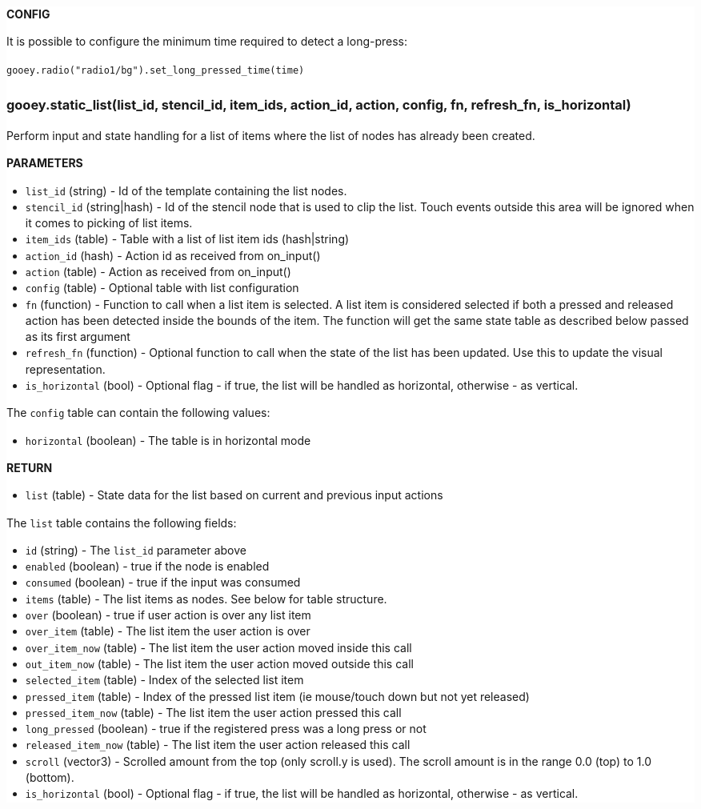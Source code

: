 **CONFIG**

It is possible to configure the minimum time required to detect a long-press:

    gooey.radio("radio1/bg").set_long_pressed_time(time)


### gooey.static_list(list_id, stencil_id, item_ids, action_id, action, config, fn, refresh_fn, is_horizontal)
Perform input and state handling for a list of items where the list of nodes has already been created.

**PARAMETERS**
* ```list_id``` (string) - Id of the template containing the list nodes.
* ```stencil_id``` (string|hash) - Id of the stencil node that is used to clip the list. Touch events outside this area will be ignored when it comes to picking of list items.
* ```item_ids``` (table) - Table with a list of list item ids (hash|string)
* ```action_id``` (hash) - Action id as received from on_input()
* ```action``` (table) - Action as received from on_input()
* ```config``` (table) - Optional table with list configuration
* ```fn``` (function) - Function to call when a list item is selected. A list item is considered selected if both a pressed and released action has been detected inside the bounds of the item. The function will get the same state table as described below passed as its first argument
* ```refresh_fn``` (function) - Optional function to call when the state of the list has been updated. Use this to update the visual representation.
* ```is_horizontal``` (bool) - Optional flag - if true, the list will be handled as horizontal, otherwise - as vertical.

The `config` table can contain the following values:

* `horizontal` (boolean) - The table is in horizontal mode

**RETURN**
* ```list``` (table) - State data for the list based on current and previous input actions

The ```list``` table contains the following fields:

* ```id``` (string) - The ```list_id``` parameter above
* ```enabled``` (boolean) - true if the node is enabled
* ```consumed``` (boolean) - true if the input was consumed
* ```items``` (table) - The list items as nodes. See below for table structure.
* ```over``` (boolean) - true if user action is over any list item
* ```over_item``` (table) - The list item the user action is over
* ```over_item_now``` (table) - The list item the user action moved inside this call
* ```out_item_now``` (table) - The list item the user action moved outside this call
* ```selected_item``` (table) - Index of the selected list item
* ```pressed_item``` (table) - Index of the pressed list item (ie mouse/touch down but not yet released)
* ```pressed_item_now``` (table) - The list item the user action pressed this call
* ```long_pressed``` (boolean) - true if the registered press was a long press or not
* ```released_item_now``` (table) - The list item the user action released this call
* ```scroll``` (vector3) - Scrolled amount from the top (only scroll.y is used). The scroll amount is in the range 0.0 (top) to 1.0 (bottom).
* ```is_horizontal``` (bool) - Optional flag - if true, the list will be handled as horizontal, otherwise - as vertical.
